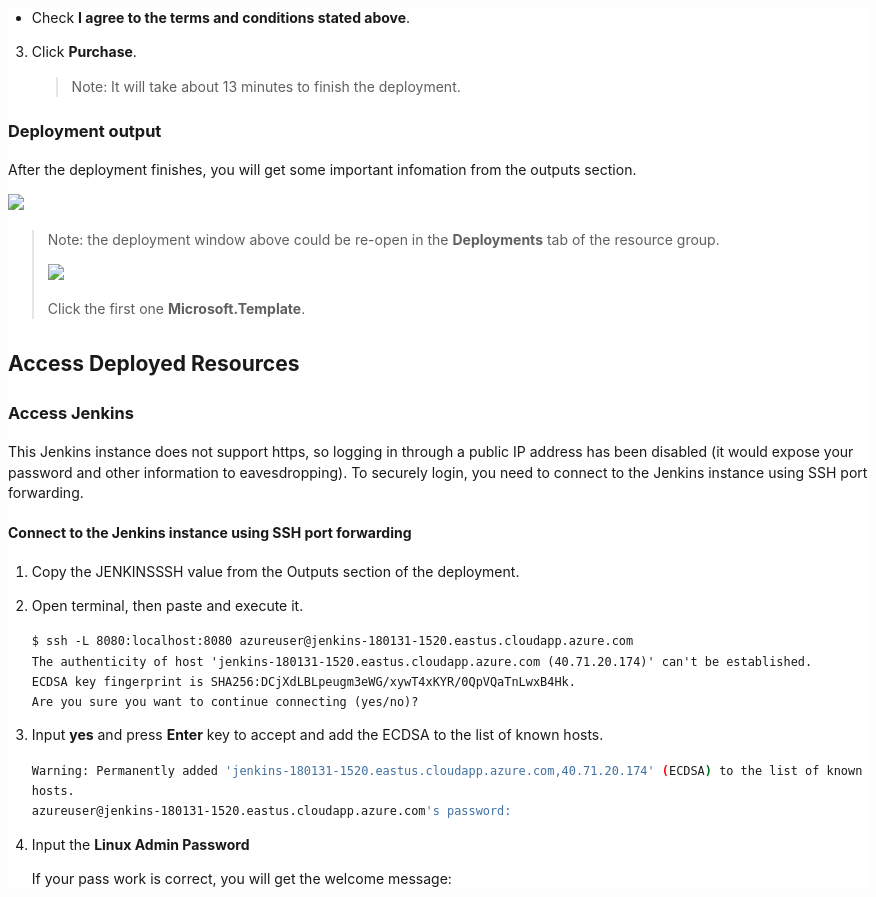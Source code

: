    - Check **I agree to the terms and conditions stated above**.

3) Click **Purchase**.

   > Note: It will take about 13 minutes to finish the deployment.

### Deployment output

After the deployment finishes, you will get some important infomation from the
outputs section.

![](images/azure-deployment-output.png)

> Note: the deployment window above could be re-open in the **Deployments** tab
> of the resource group.
>
> ![](images/azure-resource-group-deployments.png)
>
> Click the first one **Microsoft.Template**.

## Access Deployed Resources

### Access Jenkins

This Jenkins instance does not support https, so logging in through a public IP
address has been disabled (it would expose your password and other information
to eavesdropping). To securely login, you need to connect to the Jenkins
instance using SSH port forwarding.

#### Connect to the Jenkins instance using SSH port forwarding

1. Copy the JENKINSSSH value from the Outputs section of the deployment.

2. Open terminal, then paste and execute it.

   ```Sh
   $ ssh -L 8080:localhost:8080 azureuser@jenkins-180131-1520.eastus.cloudapp.azure.com
   The authenticity of host 'jenkins-180131-1520.eastus.cloudapp.azure.com (40.71.20.174)' can't be established.
   ECDSA key fingerprint is SHA256:DCjXdLBLpeugm3eWG/xywT4xKYR/0QpVQaTnLwxB4Hk.
   Are you sure you want to continue connecting (yes/no)?
   ```

3. Input **yes** and press **Enter** key to accept and add the ECDSA to the list
   of known hosts.

   ```sh
   Warning: Permanently added 'jenkins-180131-1520.eastus.cloudapp.azure.com,40.71.20.174' (ECDSA) to the list of known hosts.
   azureuser@jenkins-180131-1520.eastus.cloudapp.azure.com's password:
   ```

4. Input the **Linux Admin Password**

   If your pass work is correct, you will get the welcome message:
